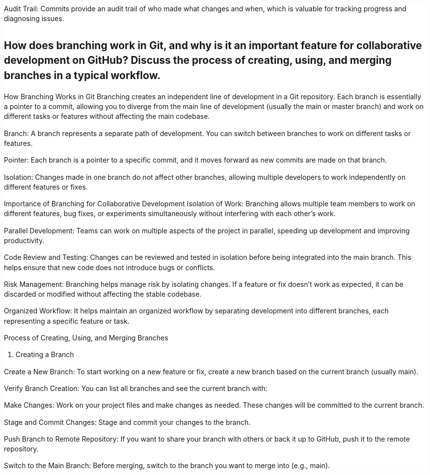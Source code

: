 Audit Trail: Commits provide an audit trail of who made what changes and when, which is valuable for tracking progress and diagnosing issues.
## How does branching work in Git, and why is it an important feature for collaborative development on GitHub? Discuss the process of creating, using, and merging branches in a typical workflow.
How Branching Works in Git
Branching creates an independent line of development in a Git repository. Each branch is essentially a pointer to a commit, allowing you to diverge from the main line of development (usually the main or master branch) and work on different tasks or features without affecting the main codebase.

Branch: A branch represents a separate path of development. You can switch between branches to work on different tasks or features.

Pointer: Each branch is a pointer to a specific commit, and it moves forward as new commits are made on that branch.

Isolation: Changes made in one branch do not affect other branches, allowing multiple developers to work independently on different features or fixes.

Importance of Branching for Collaborative Development
Isolation of Work: Branching allows multiple team members to work on different features, bug fixes, or experiments simultaneously without interfering with each other’s work.

Parallel Development: Teams can work on multiple aspects of the project in parallel, speeding up development and improving productivity.

Code Review and Testing: Changes can be reviewed and tested in isolation before being integrated into the main branch. This helps ensure that new code does not introduce bugs or conflicts.

Risk Management: Branching helps manage risk by isolating changes. If a feature or fix doesn’t work as expected, it can be discarded or modified without affecting the stable codebase.

Organized Workflow: It helps maintain an organized workflow by separating development into different branches, each representing a specific feature or task.

Process of Creating, Using, and Merging Branches
1. Creating a Branch

Create a New Branch: To start working on a new feature or fix, create a new branch based on the current branch (usually main).


Verify Branch Creation: You can list all branches and see the current branch with:



Make Changes: Work on your project files and make changes as needed. These changes will be committed to the current branch.

Stage and Commit Changes: Stage and commit your changes to the branch.


Push Branch to Remote Repository: If you want to share your branch with others or back it up to GitHub, push it to the remote repository.



Switch to the Main Branch: Before merging, switch to the branch you want to merge into (e.g., main).
